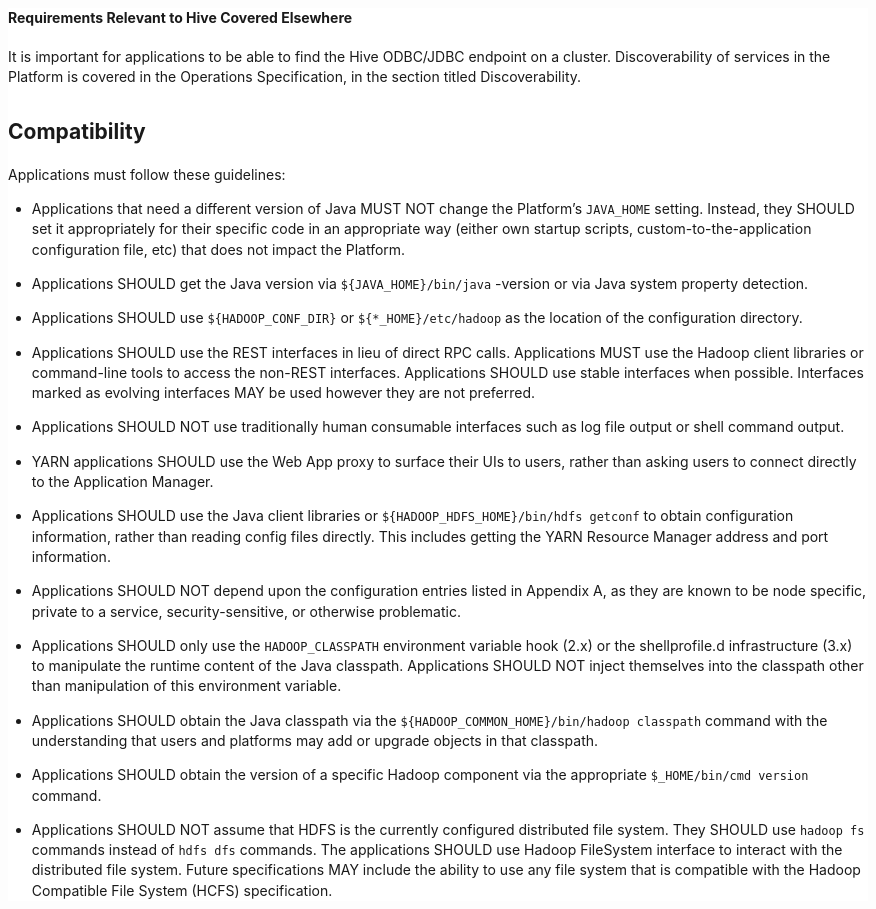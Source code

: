 #### Requirements Relevant to Hive Covered Elsewhere
It is important for applications to be able to find the Hive ODBC/JDBC endpoint on a cluster.  Discoverability of services in the Platform is covered in the Operations Specification, in the section titled Discoverability.


Compatibility
-------------

Applications must follow these guidelines:

-   Applications that need a different version of Java MUST NOT change the Platform’s `JAVA_HOME` setting. Instead, they SHOULD set it appropriately for their specific code in an appropriate way (either own startup scripts, custom-to-the-application configuration file, etc) that does not impact the Platform.

-   Applications SHOULD get the Java version via `${JAVA_HOME}/bin/java` -version or via Java system property detection.

-   Applications SHOULD use `${HADOOP_CONF_DIR}` or `${*_HOME}/etc/hadoop` as the location of the configuration directory.

-   Applications SHOULD use the REST interfaces in lieu of direct RPC calls. Applications MUST use the Hadoop client libraries or command-line tools to access the non-REST interfaces.  Applications SHOULD use stable interfaces when possible. Interfaces marked as evolving interfaces MAY be used however they are not preferred.

-   Applications SHOULD NOT use traditionally human consumable interfaces such as log file output or shell command output.

-   YARN applications SHOULD use the Web App proxy to surface their UIs to users, rather than asking users to connect directly to the Application Manager.

-   Applications SHOULD use the Java client libraries or `${HADOOP_HDFS_HOME}/bin/hdfs getconf` to obtain configuration information, rather than reading config files directly. This includes getting the YARN Resource Manager address and port information.

-   Applications SHOULD NOT depend upon the configuration entries listed in Appendix A, as they are known to be node specific, private to a service, security-sensitive, or otherwise problematic.

-   Applications SHOULD only use the `HADOOP_CLASSPATH` environment variable hook (2.x) or the shellprofile.d infrastructure (3.x) to manipulate the runtime content of the Java classpath. Applications SHOULD NOT inject themselves into the classpath other than manipulation of this environment variable.

-   Applications SHOULD obtain the Java classpath via the `${HADOOP_COMMON_HOME}/bin/hadoop classpath` command with the understanding that users and platforms may add or upgrade objects in that classpath.

-   Applications SHOULD obtain the version of a specific Hadoop component via the appropriate `$_HOME/bin/cmd version` command.

-   Applications SHOULD NOT assume that HDFS is the currently configured distributed file system. They SHOULD use `hadoop fs` commands instead of `hdfs dfs` commands. The applications SHOULD use Hadoop FileSystem interface to interact with the distributed file system. Future specifications MAY include the ability to use any file system that is compatible with the Hadoop Compatible File System (HCFS) specification.
